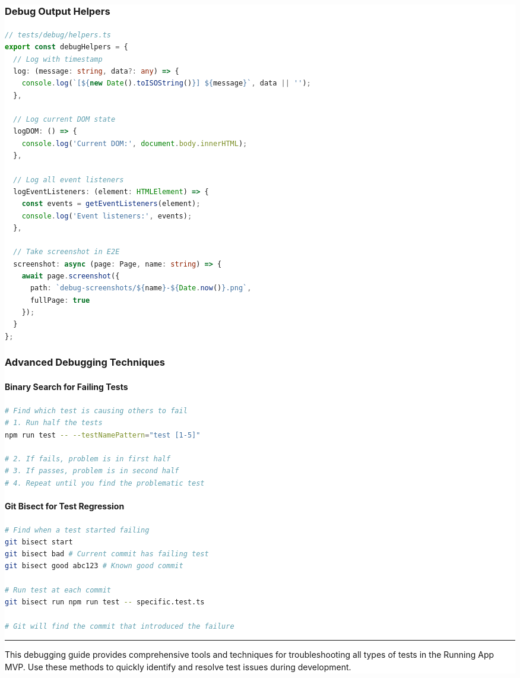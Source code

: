 ```typescript
```

### Debug Output Helpers

```typescript
// tests/debug/helpers.ts
export const debugHelpers = {
  // Log with timestamp
  log: (message: string, data?: any) => {
    console.log(`[${new Date().toISOString()}] ${message}`, data || '');
  },
  
  // Log current DOM state
  logDOM: () => {
    console.log('Current DOM:', document.body.innerHTML);
  },
  
  // Log all event listeners
  logEventListeners: (element: HTMLElement) => {
    const events = getEventListeners(element);
    console.log('Event listeners:', events);
  },
  
  // Take screenshot in E2E
  screenshot: async (page: Page, name: string) => {
    await page.screenshot({ 
      path: `debug-screenshots/${name}-${Date.now()}.png`,
      fullPage: true 
    });
  }
};
```

### Advanced Debugging Techniques

#### Binary Search for Failing Tests

```bash
# Find which test is causing others to fail
# 1. Run half the tests
npm run test -- --testNamePattern="test [1-5]"

# 2. If fails, problem is in first half
# 3. If passes, problem is in second half
# 4. Repeat until you find the problematic test
```

#### Git Bisect for Test Regression

```bash
# Find when a test started failing
git bisect start
git bisect bad # Current commit has failing test
git bisect good abc123 # Known good commit

# Run test at each commit
git bisect run npm run test -- specific.test.ts

# Git will find the commit that introduced the failure
```

---

This debugging guide provides comprehensive tools and techniques for troubleshooting all types of tests in the Running App MVP. Use these methods to quickly identify and resolve test issues during development.
